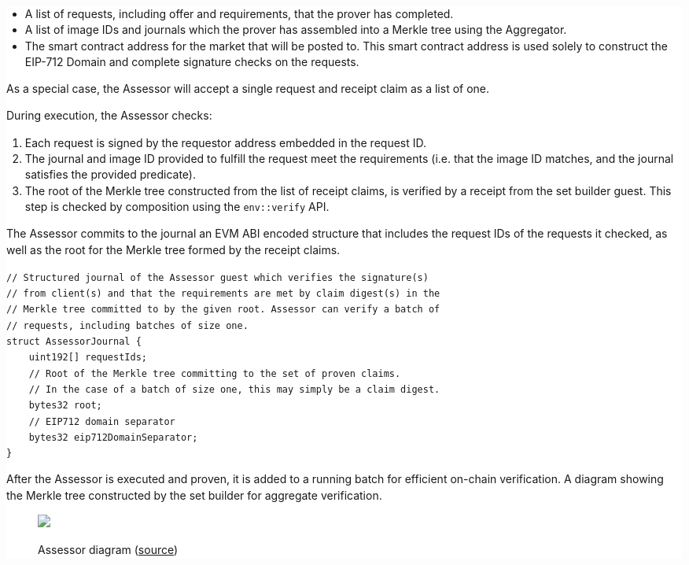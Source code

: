 - A list of requests, including offer and requirements, that the prover has completed.
- A list of image IDs and journals which the prover has assembled into a Merkle tree using the Aggregator.
- The smart contract address for the market that will be posted to. This smart contract address is used solely to construct the EIP-712 Domain and complete signature checks on the requests.

As a special case, the Assessor will accept a single request and receipt claim as a list of one.

During execution, the Assessor checks:

1. Each request is signed by the requestor address embedded in the request ID.
2. The journal and image ID provided to fulfill the request meet the requirements (i.e. that the image ID matches, and the journal satisfies the provided predicate).
3. The root of the Merkle tree constructed from the list of receipt claims, is verified by a receipt from the set builder guest. This step is checked by composition using the `env::verify` API.

The Assessor commits to the journal an EVM ABI encoded structure that includes the request IDs of the requests it checked, as well as the root for the Merkle tree formed by the receipt claims.

```solidity
// Structured journal of the Assessor guest which verifies the signature(s)
// from client(s) and that the requirements are met by claim digest(s) in the
// Merkle tree committed to by the given root. Assessor can verify a batch of
// requests, including batches of size one.
struct AssessorJournal {
    uint192[] requestIds;
    // Root of the Merkle tree committing to the set of proven claims.
    // In the case of a batch of size one, this may simply be a claim digest.
    bytes32 root;
    // EIP712 domain separator
    bytes32 eip712DomainSeparator;
}
```

After the Assessor is executed and proven, it is added to a running batch for efficient on-chain verification. A diagram showing the Merkle tree constructed by the set builder for aggregate verification.

<figure>
  <img src="../images/assessor.png" />

<cap>Assessor diagram (<a href="https://excalidraw.com/#json=7Zh4h6tXCY2mR2NLW8DvF,ixQZR3mEgm4Z5w6vtT86Xg" target="_blank">source</a>)</cap>

</figure>

[page-market-design]: ../market/market-matching-design
[r0-term-elf-binary]: https://dev.risczero.com/terminology#elf-binary
[r0-term-executor]: https://dev.risczero.com/terminology#executor
[r0-term-guest-program]: https://dev.risczero.com/terminology#guest-program
[r0-term-image-id]: https://dev.risczero.com/terminology#image-id
[term-prover]: ../glossary#prover
[term-requestor]: ../glossary#requestor
